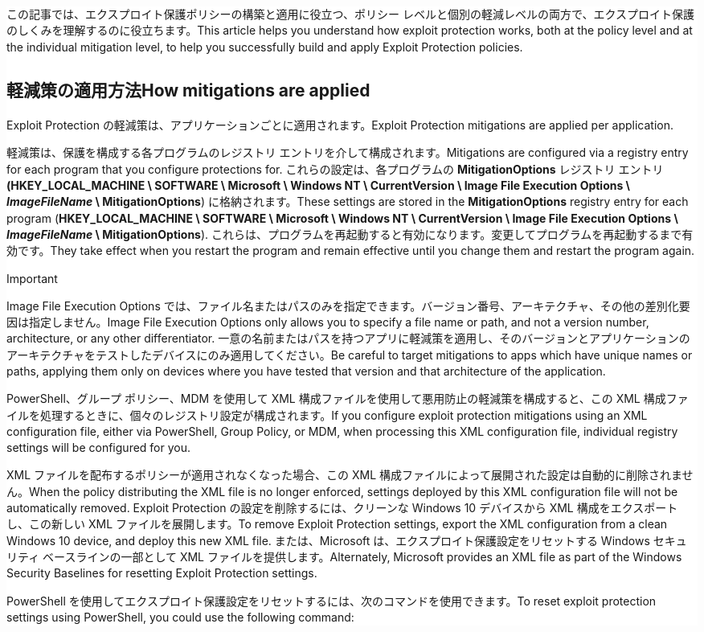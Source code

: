 <span data-ttu-id="52e25-111">この記事では、エクスプロイト保護ポリシーの構築と適用に役立つ、ポリシー レベルと個別の軽減レベルの両方で、エクスプロイト保護のしくみを理解するのに役立ちます。</span><span class="sxs-lookup"><span data-stu-id="52e25-111">This article helps you understand how exploit protection works, both at the policy level and at the individual mitigation level, to help you successfully build and apply Exploit Protection policies.</span></span>

## <a name="how-mitigations-are-applied"></a><span data-ttu-id="52e25-112">軽減策の適用方法</span><span class="sxs-lookup"><span data-stu-id="52e25-112">How mitigations are applied</span></span>

<span data-ttu-id="52e25-113">Exploit Protection の軽減策は、アプリケーションごとに適用されます。</span><span class="sxs-lookup"><span data-stu-id="52e25-113">Exploit Protection mitigations are applied per application.</span></span>

<span data-ttu-id="52e25-114">軽減策は、保護を構成する各プログラムのレジストリ エントリを介して構成されます。</span><span class="sxs-lookup"><span data-stu-id="52e25-114">Mitigations are configured via a registry entry for each program that you configure protections for.</span></span> <span data-ttu-id="52e25-115">これらの設定は、各プログラムの **MitigationOptions** レジストリ エントリ **(HKEY_LOCAL_MACHINE \ SOFTWARE \ Microsoft \ Windows NT \ CurrentVersion \ Image File Execution Options \ *ImageFileName* \ MitigationOptions**) に格納されます。</span><span class="sxs-lookup"><span data-stu-id="52e25-115">These settings are stored in the **MitigationOptions** registry entry for each program (**HKEY_LOCAL_MACHINE \ SOFTWARE \ Microsoft \ Windows NT \ CurrentVersion \ Image File Execution Options \ *ImageFileName* \ MitigationOptions**).</span></span> <span data-ttu-id="52e25-116">これらは、プログラムを再起動すると有効になります。変更してプログラムを再起動するまで有効です。</span><span class="sxs-lookup"><span data-stu-id="52e25-116">They take effect when you restart the program and remain effective until you change them and restart the program again.</span></span>

> [!IMPORTANT]
> <span data-ttu-id="52e25-117">Image File Execution Options では、ファイル名またはパスのみを指定できます。バージョン番号、アーキテクチャ、その他の差別化要因は指定しません。</span><span class="sxs-lookup"><span data-stu-id="52e25-117">Image File Execution Options only allows you to specify a file name or path, and not a version number, architecture, or any other differentiator.</span></span> <span data-ttu-id="52e25-118">一意の名前またはパスを持つアプリに軽減策を適用し、そのバージョンとアプリケーションのアーキテクチャをテストしたデバイスにのみ適用してください。</span><span class="sxs-lookup"><span data-stu-id="52e25-118">Be careful to target mitigations to apps which have unique names or paths, applying them only on devices where you have tested that version and that architecture of the application.</span></span>

<span data-ttu-id="52e25-119">PowerShell、グループ ポリシー、MDM を使用して XML 構成ファイルを使用して悪用防止の軽減策を構成すると、この XML 構成ファイルを処理するときに、個々のレジストリ設定が構成されます。</span><span class="sxs-lookup"><span data-stu-id="52e25-119">If you configure exploit protection mitigations using an XML configuration file, either via PowerShell, Group Policy, or MDM, when processing this XML configuration file, individual registry settings will be configured for you.</span></span>

<span data-ttu-id="52e25-120">XML ファイルを配布するポリシーが適用されなくなった場合、この XML 構成ファイルによって展開された設定は自動的に削除されません。</span><span class="sxs-lookup"><span data-stu-id="52e25-120">When the policy distributing the XML file is no longer enforced, settings deployed by this XML configuration file will not be automatically removed.</span></span> <span data-ttu-id="52e25-121">Exploit Protection の設定を削除するには、クリーンな Windows 10 デバイスから XML 構成をエクスポートし、この新しい XML ファイルを展開します。</span><span class="sxs-lookup"><span data-stu-id="52e25-121">To remove Exploit Protection settings, export the XML configuration from a clean Windows 10 device, and deploy this new XML file.</span></span> <span data-ttu-id="52e25-122">または、Microsoft は、エクスプロイト保護設定をリセットする Windows セキュリティ ベースラインの一部として XML ファイルを提供します。</span><span class="sxs-lookup"><span data-stu-id="52e25-122">Alternately, Microsoft provides an XML file as part of the Windows Security Baselines for resetting Exploit Protection settings.</span></span>

<span data-ttu-id="52e25-123">PowerShell を使用してエクスプロイト保護設定をリセットするには、次のコマンドを使用できます。</span><span class="sxs-lookup"><span data-stu-id="52e25-123">To reset exploit protection settings using PowerShell, you could use the following command:</span></span>
